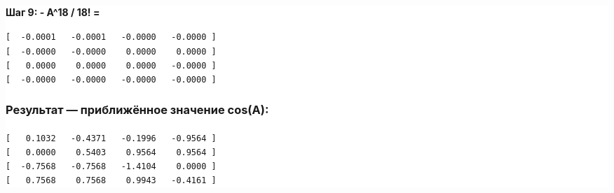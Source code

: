**Шаг 9: - A^18 / 18! =**
```
[  -0.0001   -0.0001   -0.0000   -0.0000 ]
[  -0.0000   -0.0000    0.0000    0.0000 ]
[   0.0000    0.0000    0.0000   -0.0000 ]
[  -0.0000   -0.0000   -0.0000   -0.0000 ]
```

### Результат — приближённое значение cos(A):
```
[   0.1032   -0.4371   -0.1996   -0.9564 ]
[   0.0000    0.5403    0.9564    0.9564 ]
[  -0.7568   -0.7568   -1.4104    0.0000 ]
[   0.7568    0.7568    0.9943   -0.4161 ]
```